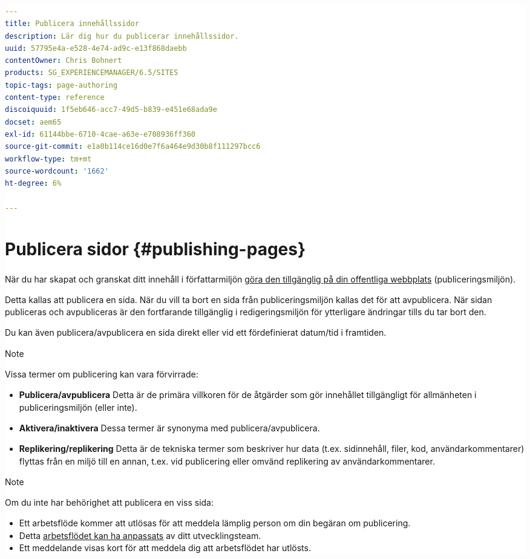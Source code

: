 ```yaml
---
title: Publicera innehållssidor
description: Lär dig hur du publicerar innehållssidor.
uuid: 57795e4a-e528-4e74-ad9c-e13f868daebb
contentOwner: Chris Bohnert
products: SG_EXPERIENCEMANAGER/6.5/SITES
topic-tags: page-authoring
content-type: reference
discoiquuid: 1f5eb646-acc7-49d5-b839-e451e68ada9e
docset: aem65
exl-id: 61144bbe-6710-4cae-a63e-e708936ff360
source-git-commit: e1a0b114ce16d0e7f6a464e9d30b8f111297bcc6
workflow-type: tm+mt
source-wordcount: '1662'
ht-degree: 6%

---
```


# Publicera sidor {#publishing-pages}

När du har skapat och granskat ditt innehåll i författarmiljön [göra den tillgänglig på din offentliga webbplats](/help/sites-authoring/author.md#concept-of-authoring-and-publishing) (publiceringsmiljön).

Detta kallas att publicera en sida. När du vill ta bort en sida från publiceringsmiljön kallas det för att avpublicera. När sidan publiceras och avpubliceras är den fortfarande tillgänglig i redigeringsmiljön för ytterligare ändringar tills du tar bort den.

Du kan även publicera/avpublicera en sida direkt eller vid ett fördefinierat datum/tid i framtiden.

>[!NOTE]
>
>Vissa termer om publicering kan vara förvirrade:
>
>* **Publicera/avpublicera**
   >  Detta är de primära villkoren för de åtgärder som gör innehållet tillgängligt för allmänheten i publiceringsmiljön (eller inte).
>
>* **Aktivera/inaktivera**
   >  Dessa termer är synonyma med publicera/avpublicera.
>
>* **Replikering/replikering**
   >  Detta är de tekniska termer som beskriver hur data (t.ex. sidinnehåll, filer, kod, användarkommentarer) flyttas från en miljö till en annan, t.ex. vid publicering eller omvänd replikering av användarkommentarer.
>


>[!NOTE]
>
>Om du inte har behörighet att publicera en viss sida:
>
>* Ett arbetsflöde kommer att utlösas för att meddela lämplig person om din begäran om publicering.
>* Detta [arbetsflödet kan ha anpassats](/help/sites-developing/workflows-models.md#main-pars-procedure-6fe6) av ditt utvecklingsteam.
>* Ett meddelande visas kort för att meddela dig att arbetsflödet har utlösts.
>
